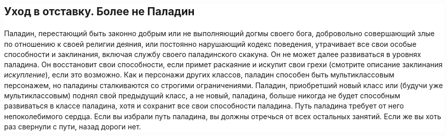 ## Уход в отставку. Более не Паладин

Паладин, перестающий быть законно добрым или не выполняющий догмы своего бога, добровольно совершающий злые по отношению к своей религии деяния, или постоянно нарушающий кодекс поведения, утрачивает все свои особые способности и заклинания, включая службу своего паладинского скакуна. Он не может далее развиваться в уровнях паладина. Он восстановит свои способности, если примет раскаяние и искупит свои грехи (смотрите описание заклинания _искупление_), если это возможно. Как и персонажи других классов, паладин способен быть мультиклассовым персонажем, но паладины сталкиваются со строгими ограничениями. Паладин, приобретший новый класс или (будучи уже мультиклассовым) поднял свой предыдущий класс, а не новый, паладина, больше никогда не будет способным развиваться в классе паладина, хотя и сохранит все свои способности паладина. Путь паладина требует от него непоколебимого сердца. Если вы избрали путь паладина, вы должны отречься от всех остальных занятий. Если же вы хоть раз свернули с пути, назад дороги нет.
